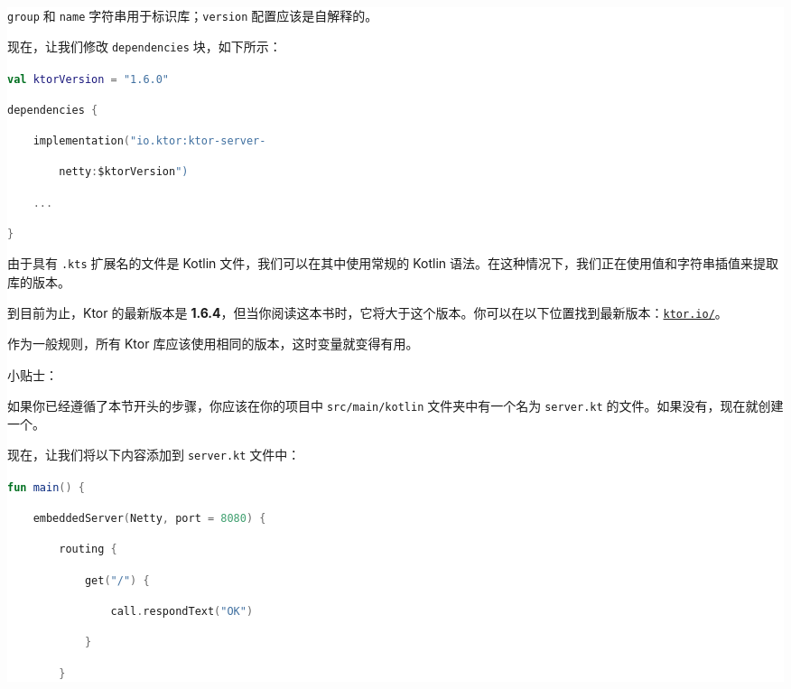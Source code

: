 `group` 和 `name` 字符串用于标识库；`version` 配置应该是自解释的。

现在，让我们修改 `dependencies` 块，如下所示：

```kt
val ktorVersion = "1.6.0"
```

```kt
dependencies {
```

```kt
    implementation("io.ktor:ktor-server-
```

```kt
        netty:$ktorVersion")
```

```kt
    ...
```

```kt
}
```

由于具有 `.kts` 扩展名的文件是 Kotlin 文件，我们可以在其中使用常规的 Kotlin 语法。在这种情况下，我们正在使用值和字符串插值来提取库的版本。

到目前为止，Ktor 的最新版本是 **1.6.4**，但当你阅读这本书时，它将大于这个版本。你可以在以下位置找到最新版本：[`ktor.io/`](https://ktor.io/)。

作为一般规则，所有 Ktor 库应该使用相同的版本，这时变量就变得有用。

小贴士：

如果你已经遵循了本节开头的步骤，你应该在你的项目中 `src/main/kotlin` 文件夹中有一个名为 `server.kt` 的文件。如果没有，现在就创建一个。

现在，让我们将以下内容添加到 `server.kt` 文件中：

```kt
fun main() {
```

```kt
    embeddedServer(Netty, port = 8080) {
```

```kt
        routing {
```

```kt
            get("/") {
```

```kt
                call.respondText("OK")
```

```kt
            }
```

```kt
        }
```
